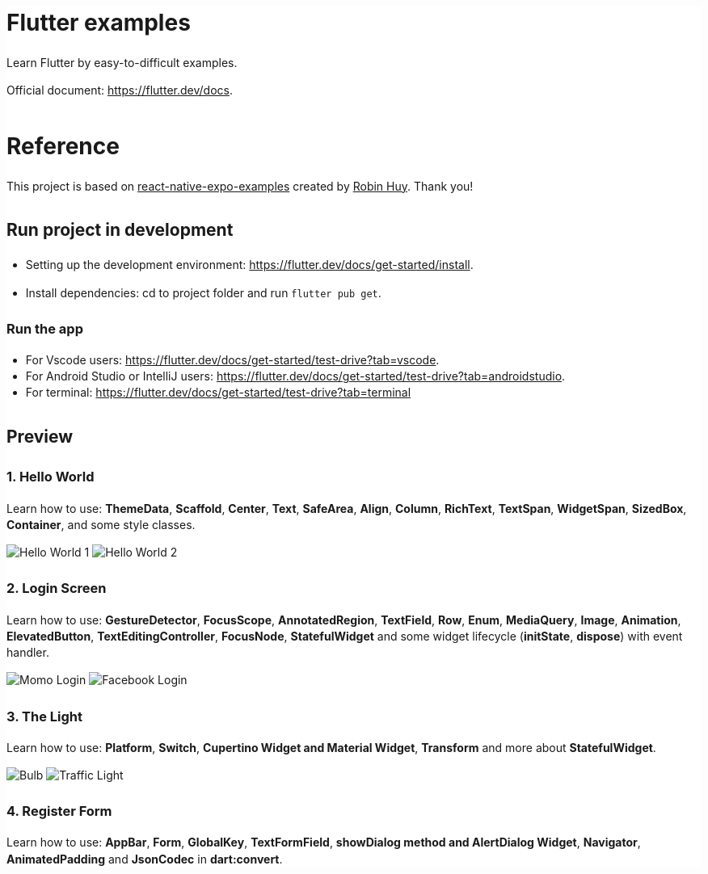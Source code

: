 # Flutter examples

Learn Flutter by easy-to-difficult examples.

Official document: https://flutter.dev/docs.

# Reference

This project is based on [react-native-expo-examples](https://github.com/robinhuy/react-native-expo-examples) created by [Robin Huy](https://github.com/robinhuy). Thank you!

## Run project in development

- Setting up the development environment: https://flutter.dev/docs/get-started/install.

- Install dependencies: cd to project folder and run `flutter pub get`.

### Run the app
+ For Vscode users: https://flutter.dev/docs/get-started/test-drive?tab=vscode.
+ For Android Studio or IntelliJ users: https://flutter.dev/docs/get-started/test-drive?tab=androidstudio.
+ For terminal: https://flutter.dev/docs/get-started/test-drive?tab=terminal

## Preview
### 1. Hello World

Learn how to use: **ThemeData**, **Scaffold**, **Center**, **Text**, **SafeArea**, **Align**, **Column**, **RichText**, **TextSpan**, **WidgetSpan**, **SizedBox**, **Container**, and some style classes.

<img src="./assets/hello_world/hello_world_1.png" width="250" alt="Hello World 1" /> <img src="./assets/hello_world/hello_world_2.png" width="250" alt="Hello World 2" />

### 2. Login Screen

Learn how to use: **GestureDetector**, **FocusScope**, **AnnotatedRegion**, **TextField**, **Row**, **Enum**, **MediaQuery**, **Image**, **Animation**, **ElevatedButton**, **TextEditingController**, **FocusNode**, **StatefulWidget** and some widget lifecycle (**initState**, **dispose**) with event handler.

<img src="./assets/login_screen/momo_login.png" width="250" alt="Momo Login" /> <img src="./assets/login_screen/facebook_login.gif" width="250" alt="Facebook Login" />

### 3. The Light
Learn how to use: **Platform**, **Switch**, **Cupertino Widget and Material Widget**, **Transform** and more about **StatefulWidget**.

<img src="./assets/the_light/bulb.gif" width="250" alt="Bulb" /> <img src="./assets/the_light/traffic_light.gif" width="250" alt="Traffic Light" />

### 4. Register Form
Learn how to use: **AppBar**, **Form**, **GlobalKey**, **TextFormField**, **showDialog method and AlertDialog Widget**, **Navigator**, **AnimatedPadding** and **JsonCodec** in **dart:convert**.
